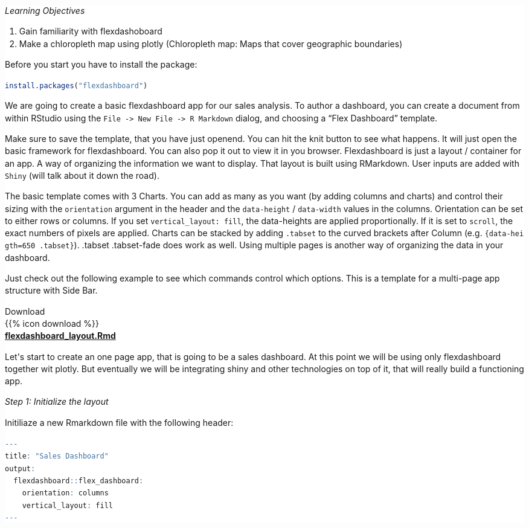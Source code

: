 *Learning Objectives*

1. Gain familiarity with flexdashoboard
2. Make a chloropleth map using plotly (Chloropleth map: Maps that cover geographic boundaries)

Before you start you have to install the package:

```r
install.packages("flexdashboard")
```

We are going to create a basic flexdashboard app for our sales analysis. To author a dashboard, you can create a document from within RStudio using the `File -> New File -> R Markdown` dialog, and choosing a “Flex Dashboard” template. 

Make sure to save the template, that you have just openend. You can hit the knit button to see what happens. It will just open the basic framework for flexdashboard. You can also pop it out to view it in you browser. Flexdashboard is just a layout / container for an app. A way of organizing the information we want to display. That layout is built using RMarkdown. User inputs are added with `Shiny` (will talk about it down the road). 

The basic template comes with 3 Charts. You can add as many as you want (by adding columns and charts) and control their sizing with the `orientation` argument in the header and the `data-height` / `data-width` values in the columns. Orientation can be set to either rows or columns. If you set `vertical_layout: fill`, the data-heights are applied proportionally. If it is set to `scroll`, the exact numbers of pixels are applied. Charts can be stacked by adding `.tabset` to the curved brackets after Column (e.g. `{data-heigth=650 .tabset}`). .tabset .tabset-fade does work as well. Using multiple pages is another way of organizing the data in your dashboard.

Just check out the following example to see which commands control which options. This is a template for a multi-page app structure with Side Bar.


<div id="header">Download</div>
<div id="container">
  <div id="first">{{% icon download %}}</div>
  <div id="second"><a href="https://github.com/TUHHStartupEngineers/dat_sci_ss20/raw/master/14/flexdashboard_layout.Rmd" target="_blank"><b>flexdashboard_layout.Rmd</b></a></div>
  <div id="clear"></div>
</div>

Let's start to create an one page app, that is going to be a sales dashboard. At this point we will be using only flexdashboard together wit plotly. But eventually we will be integrating shiny and other technologies on top of it, that will really build a functioning app. 

*Step 1: Initialize the layout*

Initiliaze a new Rmarkdown file with the following header:

```r
---
title: "Sales Dashboard"
output: 
  flexdashboard::flex_dashboard:
    orientation: columns
    vertical_layout: fill
---
```
